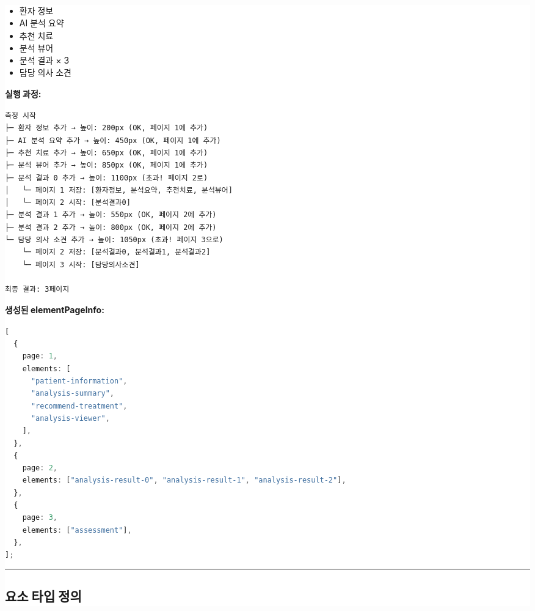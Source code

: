 - 환자 정보
- AI 분석 요약
- 추천 치료
- 분석 뷰어
- 분석 결과 × 3
- 담당 의사 소견

**실행 과정:**

```
측정 시작
├─ 환자 정보 추가 → 높이: 200px (OK, 페이지 1에 추가)
├─ AI 분석 요약 추가 → 높이: 450px (OK, 페이지 1에 추가)
├─ 추천 치료 추가 → 높이: 650px (OK, 페이지 1에 추가)
├─ 분석 뷰어 추가 → 높이: 850px (OK, 페이지 1에 추가)
├─ 분석 결과 0 추가 → 높이: 1100px (초과! 페이지 2로)
│   └─ 페이지 1 저장: [환자정보, 분석요약, 추천치료, 분석뷰어]
│   └─ 페이지 2 시작: [분석결과0]
├─ 분석 결과 1 추가 → 높이: 550px (OK, 페이지 2에 추가)
├─ 분석 결과 2 추가 → 높이: 800px (OK, 페이지 2에 추가)
└─ 담당 의사 소견 추가 → 높이: 1050px (초과! 페이지 3으로)
    └─ 페이지 2 저장: [분석결과0, 분석결과1, 분석결과2]
    └─ 페이지 3 시작: [담당의사소견]

최종 결과: 3페이지
```

**생성된 elementPageInfo:**

```typescript
[
  {
    page: 1,
    elements: [
      "patient-information",
      "analysis-summary",
      "recommend-treatment",
      "analysis-viewer",
    ],
  },
  {
    page: 2,
    elements: ["analysis-result-0", "analysis-result-1", "analysis-result-2"],
  },
  {
    page: 3,
    elements: ["assessment"],
  },
];
```

---

## 요소 타입 정의
